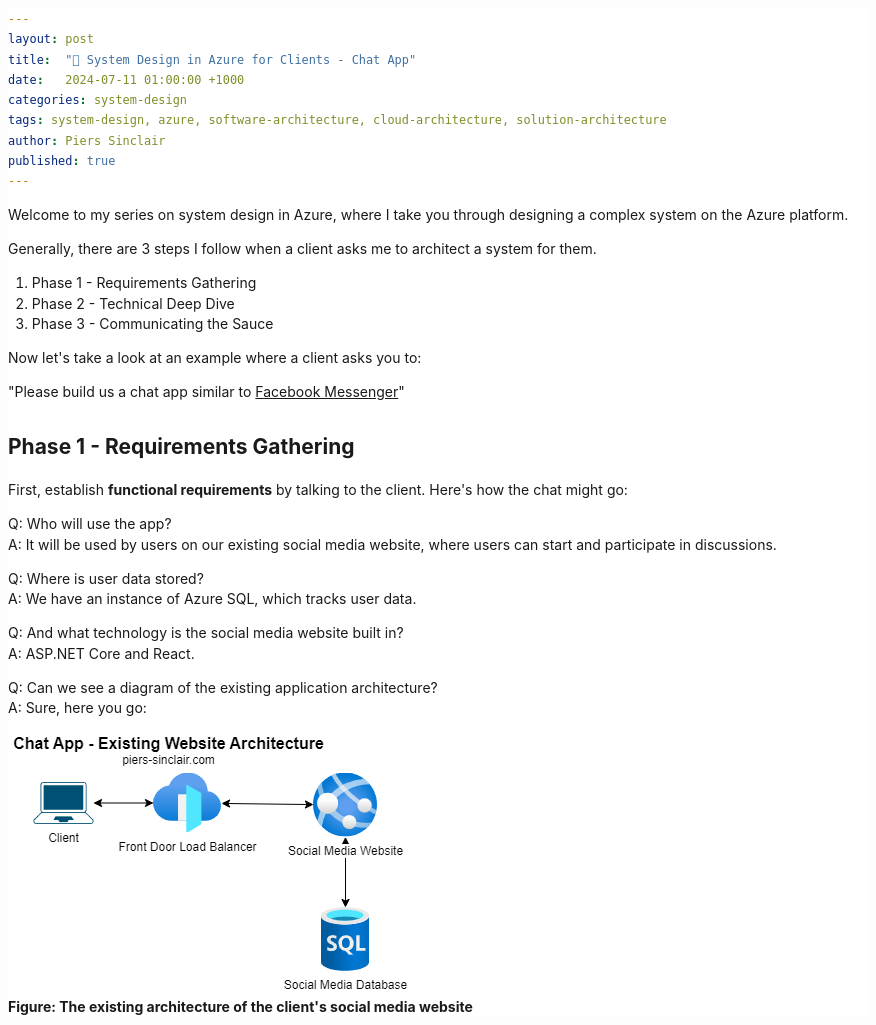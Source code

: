 ```yaml
---
layout: post
title:  "🧩 System Design in Azure for Clients - Chat App"
date:   2024-07-11 01:00:00 +1000
categories: system-design
tags: system-design, azure, software-architecture, cloud-architecture, solution-architecture
author: Piers Sinclair
published: true
---
```


Welcome to my series on system design in Azure, where I take you through designing a complex system on the Azure platform.

Generally, there are 3 steps I follow when a client asks me to architect a system for them.

1. Phase 1 - Requirements Gathering
2. Phase 2 - Technical Deep Dive
3. Phase 3 - Communicating the Sauce

Now let's take a look at an example where a client asks you to:

"Please build us a chat app similar to [Facebook Messenger](https://www.messenger.com/)"

## Phase 1 - Requirements Gathering
First, establish **functional requirements** by talking to the client. Here's how the chat might go:

Q: Who will use the app?\
A: It will be used by users on our existing social media website, where users can start and participate in discussions.

Q: Where is user data stored?\
A: We have an instance of Azure SQL, which tracks user data.

Q: And what technology is the social media website built in?\
A: ASP.NET Core and React.

Q: Can we see a diagram of the existing application architecture?\
A: Sure, here you go:

![The existing architecture of the client's social media website](/assets/diagrams/2024-07-07-System-Design-in-Azure-for-clients-chat-app/1.png)\
**Figure: The existing architecture of the client's social media website**
